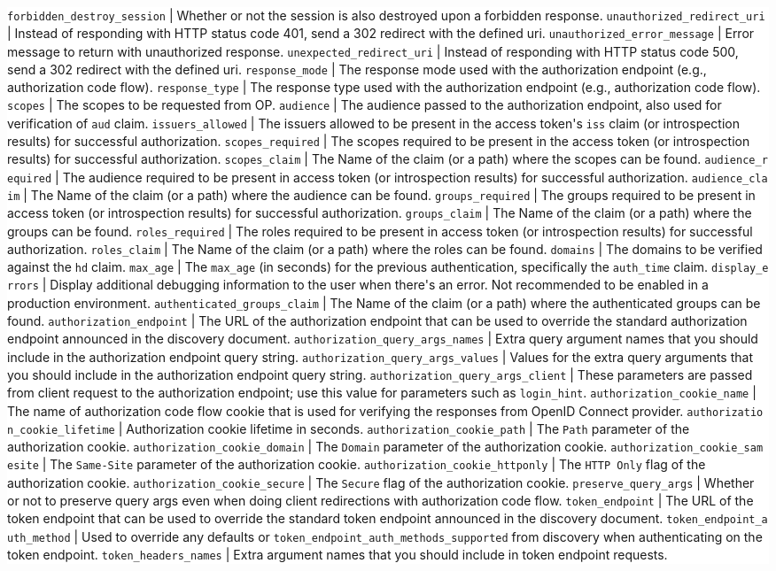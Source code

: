 `forbidden_destroy_session`             | Whether or not the session is also destroyed upon a forbidden response.
`unauthorized_redirect_uri`             | Instead of responding with HTTP status code 401, send a 302 redirect with the defined uri.
`unauthorized_error_message`            | Error message to return with unauthorized response.
`unexpected_redirect_uri`               | Instead of responding with HTTP status code 500, send a 302 redirect with the defined uri.
`response_mode`                         | The response mode used with the authorization endpoint (e.g., authorization code flow).
`response_type`                         | The response type used with the authorization endpoint (e.g., authorization code flow).
`scopes`                                | The scopes to be requested from OP.
`audience`                              | The audience passed to the authorization endpoint, also used for verification of `aud` claim.
`issuers_allowed`                       | The issuers allowed to be present in the access token's `iss` claim (or introspection results) for successful authorization.
`scopes_required`                       | The scopes required to be present in the access token (or introspection results) for successful authorization.
`scopes_claim`                          | The Name of the claim (or a path) where the scopes can be found.
`audience_required`                     | The audience required to be present in access token (or introspection results) for successful authorization.
`audience_claim`                        | The Name of the claim (or a path) where the audience can be found.
`groups_required`                       | The groups required to be present in access token (or introspection results) for successful authorization.
`groups_claim`                          | The Name of the claim (or a path) where the groups can be found.
`roles_required`                        | The roles required to be present in access token (or introspection results) for successful authorization.
`roles_claim`                           | The Name of the claim (or a path) where the roles can be found.
`domains`                               | The domains to be verified against the `hd` claim.
`max_age`                               | The `max_age` (in seconds) for the previous authentication, specifically the `auth_time` claim.
`display_errors`                        | Display additional debugging information to the user when there's an error. Not recommended to be enabled in a production environment.
`authenticated_groups_claim`            | The Name of the claim (or a path) where the authenticated groups can be found.
`authorization_endpoint`                | The URL of the authorization endpoint that can be used to override the standard authorization endpoint announced in the discovery document.
`authorization_query_args_names`        | Extra query argument names that you should include in the authorization endpoint query string.
`authorization_query_args_values`       | Values for the extra query arguments that you should include in the authorization endpoint query string.
`authorization_query_args_client`       | These parameters are passed from client request to the authorization endpoint; use this value for parameters such as `login_hint`.
`authorization_cookie_name`             | The name of authorization code flow cookie that is used for verifying the responses from OpenID Connect provider.
`authorization_cookie_lifetime`         | Authorization cookie lifetime in seconds.
`authorization_cookie_path`             | The `Path` parameter of the authorization cookie.
`authorization_cookie_domain`           | The `Domain` parameter of the authorization cookie.
`authorization_cookie_samesite`         | The `Same-Site` parameter of the authorization cookie.
`authorization_cookie_httponly`         | The `HTTP Only` flag of the authorization cookie.
`authorization_cookie_secure`           | The `Secure` flag of the authorization cookie.
`preserve_query_args`                   | Whether or not to preserve query args even when doing client redirections with authorization code flow.
`token_endpoint`                        | The URL of the token endpoint that can be used to override the standard token endpoint announced in the discovery document.
`token_endpoint_auth_method`            | Used to override any defaults or `token_endpoint_auth_methods_supported` from discovery when authenticating on the token endpoint.
`token_headers_names`                   | Extra argument names that you should include in token endpoint requests.
